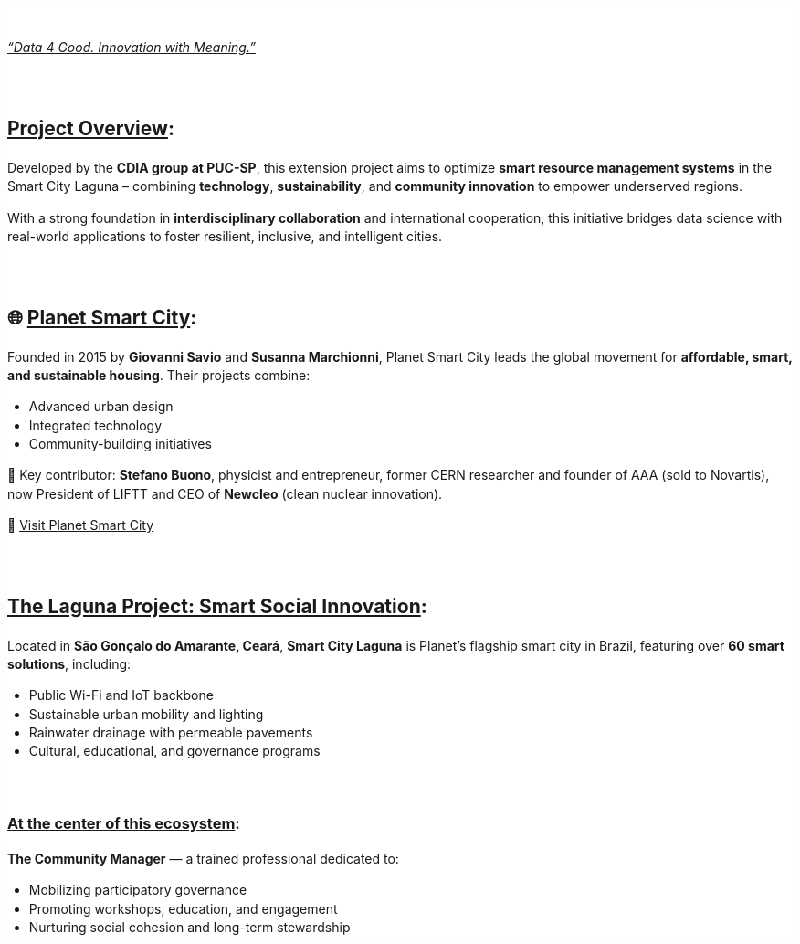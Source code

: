 <br>

[_“Data 4 Good. Innovation with Meaning.”_]()



<br>

##  [Project Overview]():

Developed by the **CDIA group at PUC-SP**, this extension project aims to optimize **smart resource management systems** in the Smart City Laguna – combining **technology**, **sustainability**, and **community innovation** to empower underserved regions.

With a strong foundation in **interdisciplinary collaboration** and international cooperation, this initiative bridges data science with real-world applications to foster resilient, inclusive, and intelligent cities.

<br>

## 🌐 [Planet Smart City]():

Founded in 2015 by **Giovanni Savio** and **Susanna Marchionni**, Planet Smart City leads the global movement for **affordable, smart, and sustainable housing**. Their projects combine:

- Advanced urban design  
- Integrated technology  
- Community-building initiatives  

🌟 Key contributor: **Stefano Buono**, physicist and entrepreneur, former CERN researcher and founder of AAA (sold to Novartis), now President of LIFTT and CEO of **Newcleo** (clean nuclear innovation).

🔗 [Visit Planet Smart City](https://planetsmartcity.com.br)


<br>


## [The Laguna Project: Smart Social Innovation]():

Located in **São Gonçalo do Amarante, Ceará**, **Smart City Laguna** is Planet’s flagship smart city in Brazil, featuring over **60 smart solutions**, including:

- Public Wi-Fi and IoT backbone  
- Sustainable urban mobility and lighting  
- Rainwater drainage with permeable pavements  
- Cultural, educational, and governance programs

<br>

### [At the center of this ecosystem]():  

**The Community Manager** — a trained professional dedicated to:

- Mobilizing participatory governance  
- Promoting workshops, education, and engagement  
- Nurturing social cohesion and long-term stewardship
